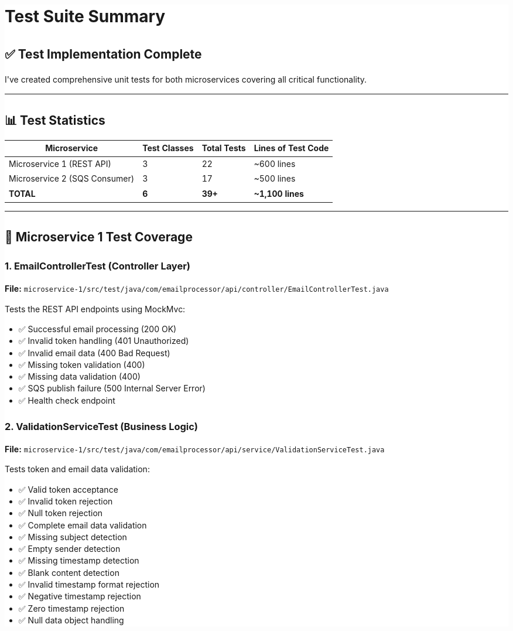 # Test Suite Summary

## ✅ Test Implementation Complete

I've created comprehensive unit tests for both microservices covering all critical functionality.

---

## 📊 Test Statistics

| Microservice | Test Classes | Total Tests | Lines of Test Code |
|--------------|-------------|-------------|-------------------|
| Microservice 1 (REST API) | 3 | 22 | ~600 lines |
| Microservice 2 (SQS Consumer) | 3 | 17 | ~500 lines |
| **TOTAL** | **6** | **39+** | **~1,100 lines** |

---

## 🧪 Microservice 1 Test Coverage

### 1. EmailControllerTest (Controller Layer)
**File:** `microservice-1/src/test/java/com/emailprocessor/api/controller/EmailControllerTest.java`

Tests the REST API endpoints using MockMvc:
- ✅ Successful email processing (200 OK)
- ✅ Invalid token handling (401 Unauthorized)
- ✅ Invalid email data (400 Bad Request)
- ✅ Missing token validation (400)
- ✅ Missing data validation (400)
- ✅ SQS publish failure (500 Internal Server Error)
- ✅ Health check endpoint

### 2. ValidationServiceTest (Business Logic)
**File:** `microservice-1/src/test/java/com/emailprocessor/api/service/ValidationServiceTest.java`

Tests token and email data validation:
- ✅ Valid token acceptance
- ✅ Invalid token rejection
- ✅ Null token rejection
- ✅ Complete email data validation
- ✅ Missing subject detection
- ✅ Empty sender detection
- ✅ Missing timestamp detection
- ✅ Blank content detection
- ✅ Invalid timestamp format rejection
- ✅ Negative timestamp rejection
- ✅ Zero timestamp rejection
- ✅ Null data object handling
